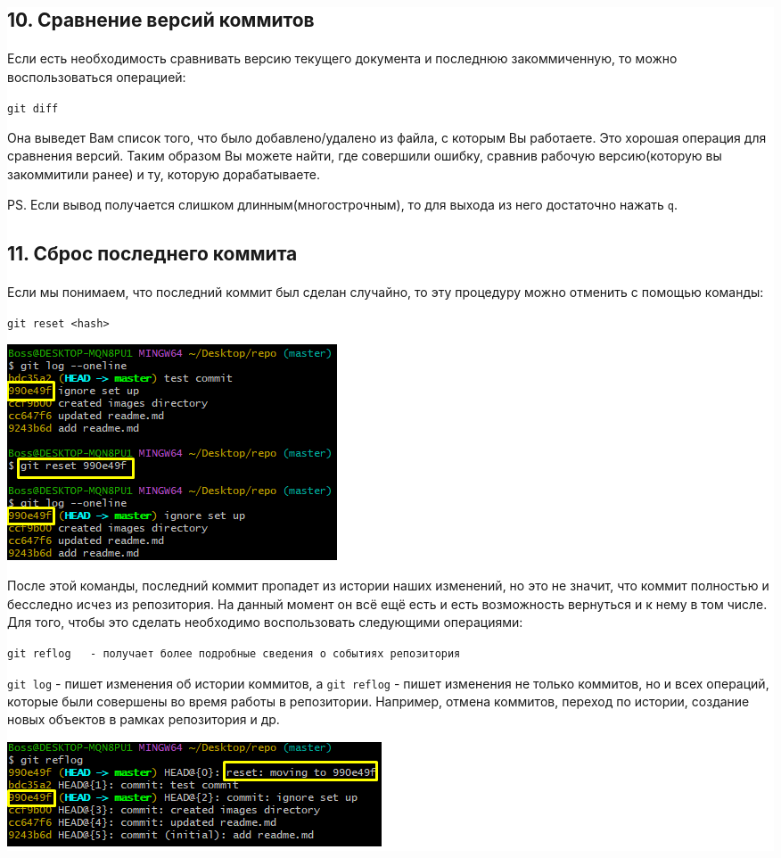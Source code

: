 ## 10. Сравнение версий коммитов

Если есть необходимость сравнивать версию текущего документа и последнюю закоммиченную, то можно воспользоваться операцией:
```
git diff
```
Она выведет Вам список того, что было добавлено/удалено из файла, с которым Вы работаете. 
Это хорошая операция для сравнения версий. 
Таким образом Вы можете найти, где совершили ошибку, сравнив рабочую версию(которую вы закоммитили ранее) и ту, которую дорабатываете.

PS. Если вывод получается слишком длинным(многострочным), то для выхода из него достаточно нажать `q`.

## 11. Сброс последнего коммита

Если мы понимаем, что последний коммит был сделан случайно, то эту процедуру можно отменить с помощью команды:
```
git reset <hash>
```

![git reset](Images/image-21.png)

После этой команды, последний коммит пропадет из истории наших изменений, но это не значит, что коммит полностью и бесследно исчез из репозитория. На данный момент он всё ещё есть и есть возможность вернуться и к нему в том числе. Для того, чтобы это сделать необходимо воспользовать следующими операциями:
```
git reflog   - получает более подробные сведения о событиях репозитория
```
`git log` - пишет изменения об истории коммитов, а `git reflog` - пишет изменения не только коммитов, но и всех операций, которые были совершены во время работы в репозитории. Например, отмена коммитов, переход по истории, создание новых объектов в рамках репозитория и др.

![git reflog](Images/image-22.png)

